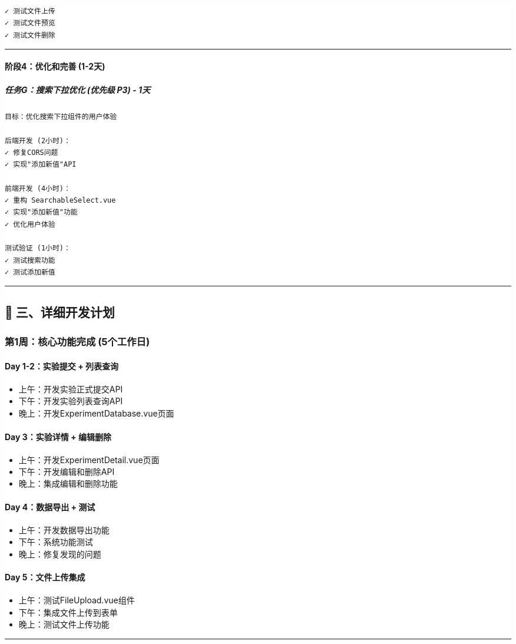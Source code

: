 ```
✓ 测试文件上传
✓ 测试文件预览
✓ 测试文件删除
```

---

#### **阶段4：优化和完善 (1-2天)**

##### **任务G：搜索下拉优化 (优先级 P3)** - 1天
```
目标：优化搜索下拉组件的用户体验

后端开发 (2小时)：
✓ 修复CORS问题
✓ 实现"添加新值"API

前端开发 (4小时)：
✓ 重构 SearchableSelect.vue
✓ 实现"添加新值"功能
✓ 优化用户体验

测试验证 (1小时)：
✓ 测试搜索功能
✓ 测试添加新值
```

---

## 📅 三、详细开发计划

### 第1周：核心功能完成 (5个工作日)

#### **Day 1-2：实验提交 + 列表查询**
- 上午：开发实验正式提交API
- 下午：开发实验列表查询API
- 晚上：开发ExperimentDatabase.vue页面

#### **Day 3：实验详情 + 编辑删除**
- 上午：开发ExperimentDetail.vue页面
- 下午：开发编辑和删除API
- 晚上：集成编辑和删除功能

#### **Day 4：数据导出 + 测试**
- 上午：开发数据导出功能
- 下午：系统功能测试
- 晚上：修复发现的问题

#### **Day 5：文件上传集成**
- 上午：测试FileUpload.vue组件
- 下午：集成文件上传到表单
- 晚上：测试文件上传功能

---